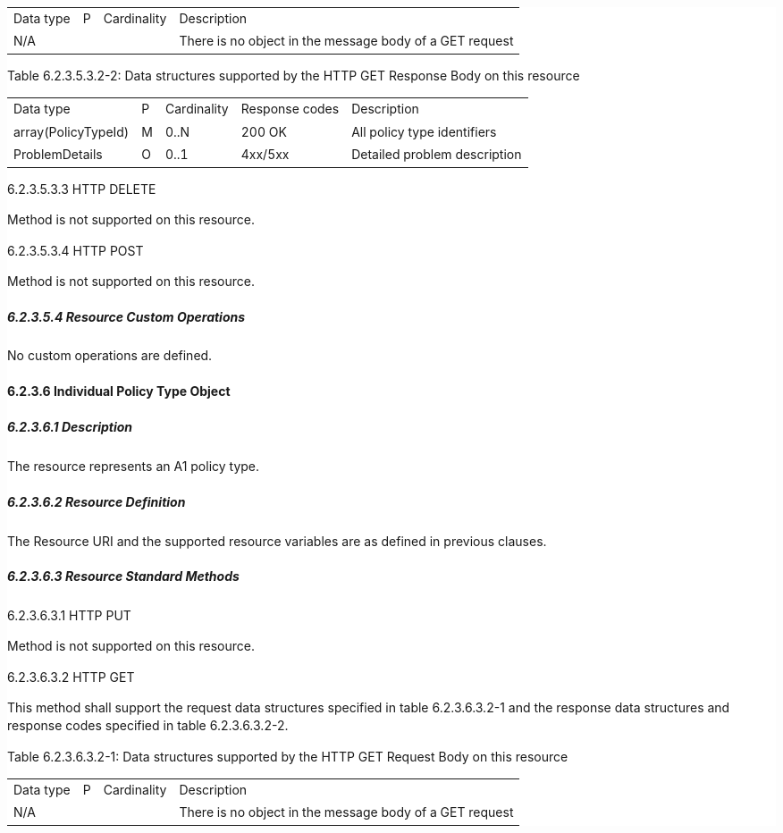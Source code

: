 |  |  |  |  |
| --- | --- | --- | --- |
| Data type | P | Cardinality | Description |
| N/A |  |  | There is no object in the message body of a GET request |

</div>

Table 6.2.3.5.3.2-2: Data structures supported by the HTTP GET Response Body on this resource

<div class="table-wrapper" markdown="block">

|  |  |  |  |  |
| --- | --- | --- | --- | --- |
| Data type | P | Cardinality | Response codes | Description |
| array(PolicyTypeId) | M | 0..N | 200 OK | All policy type identifiers |
| ProblemDetails | O | 0..1 | 4xx/5xx | Detailed problem description |

</div>

6.2.3.5.3.3 HTTP DELETE

Method is not supported on this resource.

6.2.3.5.3.4 HTTP POST

Method is not supported on this resource.

##### 6.2.3.5.4 Resource Custom Operations

No custom operations are defined.

#### 6.2.3.6 Individual Policy Type Object

##### 6.2.3.6.1 Description

The resource represents an A1 policy type.

##### 6.2.3.6.2 Resource Definition

The Resource URI and the supported resource variables are as defined in previous clauses.

##### 6.2.3.6.3 Resource Standard Methods

6.2.3.6.3.1 HTTP PUT

Method is not supported on this resource.

6.2.3.6.3.2 HTTP GET

This method shall support the request data structures specified in table 6.2.3.6.3.2-1 and the response data structures and response codes specified in table 6.2.3.6.3.2-2.

Table 6.2.3.6.3.2-1: Data structures supported by the HTTP GET Request Body on this resource

<div class="table-wrapper" markdown="block">

|  |  |  |  |
| --- | --- | --- | --- |
| Data type | P | Cardinality | Description |
| N/A |  |  | There is no object in the message body of a GET request |
